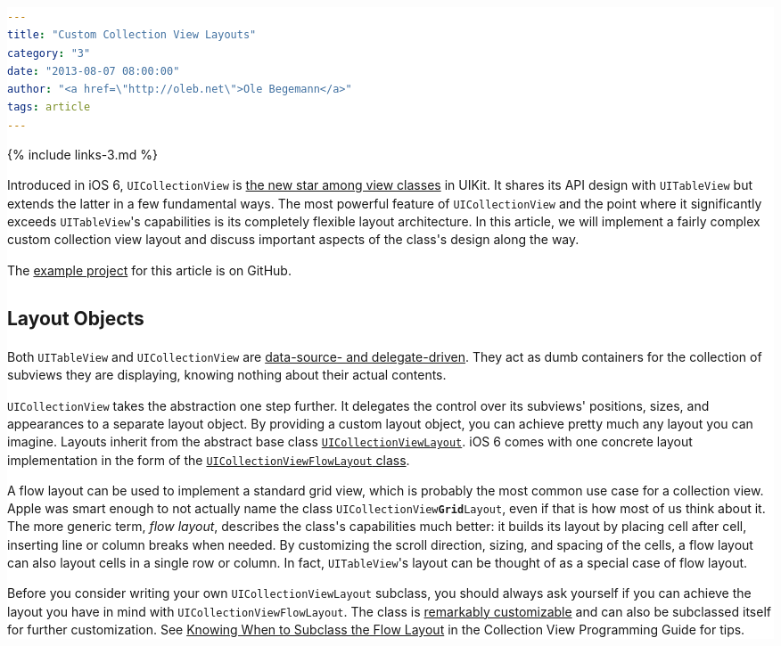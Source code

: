 ```yaml
---
title: "Custom Collection View Layouts"
category: "3"
date: "2013-08-07 08:00:00"
author: "<a href=\"http://oleb.net\">Ole Begemann</a>"
tags: article
---
```


{% include links-3.md %}

Introduced in iOS 6, `UICollectionView` is [the new star among view classes](http://oleb.net/blog/2012/09/uicollectionview/) in UIKit. It shares its API design with `UITableView` but extends the latter in a few fundamental ways. The most powerful feature of `UICollectionView` and the point where it significantly exceeds `UITableView`'s capabilities is its completely flexible layout architecture. In this article, we will implement a fairly complex custom collection view layout and discuss important aspects of the class's design along the way.

The [example project](https://github.com/objcio/issue-3-collection-view-layouts) for this article is on GitHub.

## Layout Objects

Both `UITableView` and `UICollectionView` are [data-source- and delegate-driven](http://developer.apple.com/library/ios/#documentation/general/conceptual/CocoaEncyclopedia/DelegatesandDataSources/DelegatesandDataSources.html). They act as dumb containers for the collection of subviews they are displaying, knowing nothing about their actual contents.

`UICollectionView` takes the abstraction one step further. It delegates the control over its subviews' positions, sizes, and appearances to a separate layout object. By providing a custom layout object, you can achieve pretty much any layout you can imagine. Layouts inherit from the abstract base class [`UICollectionViewLayout`](http://developer.apple.com/library/ios/#documentation/uikit/reference/UICollectionViewLayout_class/Reference/Reference.html). iOS 6 comes with one concrete layout implementation in the form of the [`UICollectionViewFlowLayout` class](http://developer.apple.com/library/ios/#documentation/uikit/reference/UICollectionViewFlowLayout_class/Reference/Reference.html#//apple_ref/occ/cl/UICollectionViewFlowLayout).

A flow layout can be used to implement a standard grid view, which is probably the most common use case for a collection view. Apple was smart enough to not actually name the class `UICollectionView`**`Grid`**`Layout`, even if that is how most of us think about it. The more generic term, _flow layout_, describes the class's capabilities much better: it builds its layout by placing cell after cell, inserting line or column breaks when needed. By customizing the scroll direction, sizing, and spacing of the cells, a flow layout can also layout cells in a single row or column. In fact, `UITableView`'s layout can be thought of as a special case of flow layout.

Before you consider writing your own `UICollectionViewLayout` subclass, you should always ask yourself if you can achieve the layout you have in mind with `UICollectionViewFlowLayout`. The class is [remarkably customizable](http://developer.apple.com/library/ios/documentation/WindowsViews/Conceptual/CollectionViewPGforIOS/UsingtheFlowLayout/UsingtheFlowLayout.html#//apple_ref/doc/uid/TP40012334-CH3-SW2) and can also be subclassed itself for further customization. See [Knowing When to Subclass the Flow Layout](http://developer.apple.com/library/ios/documentation/WindowsViews/Conceptual/CollectionViewPGforIOS/UsingtheFlowLayout/UsingtheFlowLayout.html#//apple_ref/doc/uid/TP40012334-CH3-SW4) in the Collection View Programming Guide for tips.
